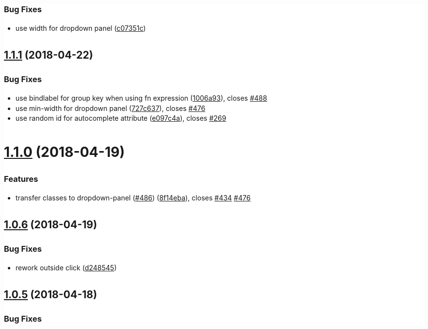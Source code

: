 
### Bug Fixes

* use width for dropdown panel ([c07351c](https://github.com/ng-select/ng-select/commit/c07351c))



<a name="1.1.1"></a>
## [1.1.1](https://github.com/ng-select/ng-select/compare/v1.1.0...v1.1.1) (2018-04-22)


### Bug Fixes

* use bindlabel for group key when using fn expression ([1006a93](https://github.com/ng-select/ng-select/commit/1006a93)), closes [#488](https://github.com/ng-select/ng-select/issues/488)
* use min-width for dropdown panel ([727c637](https://github.com/ng-select/ng-select/commit/727c637)), closes [#476](https://github.com/ng-select/ng-select/issues/476)
* use random id for autocomplete attribute ([e097c4a](https://github.com/ng-select/ng-select/commit/e097c4a)), closes [#269](https://github.com/ng-select/ng-select/issues/269)



<a name="1.1.0"></a>
# [1.1.0](https://github.com/ng-select/ng-select/compare/v1.0.6...v1.1.0) (2018-04-19)


### Features

* transfer classes to dropdown-panel ([#486](https://github.com/ng-select/ng-select/issues/486)) ([8f14eba](https://github.com/ng-select/ng-select/commit/8f14eba)), closes [#434](https://github.com/ng-select/ng-select/issues/434) [#476](https://github.com/ng-select/ng-select/issues/476)



<a name="1.0.6"></a>
## [1.0.6](https://github.com/ng-select/ng-select/compare/v1.0.5...v1.0.6) (2018-04-19)


### Bug Fixes

* rework outside click ([d248545](https://github.com/ng-select/ng-select/commit/d248545))



<a name="1.0.5"></a>
## [1.0.5](https://github.com/ng-select/ng-select/compare/v1.0.4...v1.0.5) (2018-04-18)


### Bug Fixes
